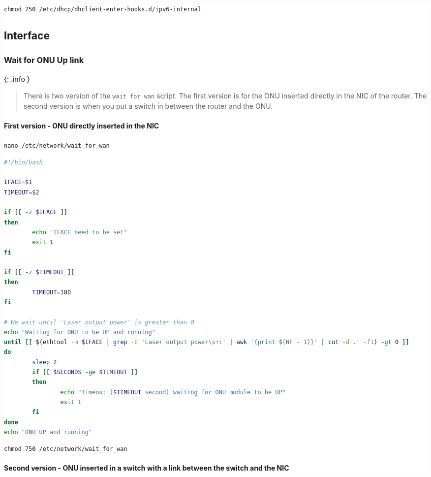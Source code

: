 `chmod 750 /etc/dhcp/dhclient-enter-hooks.d/ipv6-internal`


## Interface

### Wait for ONU Up link

{: .info }
> There is two version of the `wait for wan` script. The first version is for the ONU inserted directly in the NIC of the router. The second version is when you put a switch in between the router and the ONU.

#### First version - ONU directly inserted in the NIC

`nano /etc/network/wait_for_wan`

```bash
#!/bin/bash

IFACE=$1
TIMEOUT=$2

if [[ -z $IFACE ]]
then
        echo "IFACE need to be set"
        exit 1
fi

if [[ -z $TIMEOUT ]]
then
        TIMEOUT=180
fi

# We wait until 'Laser output power' is greater than 0
echo "Waiting for ONU to be UP and running"
until [[ $(ethtool -m $IFACE | grep -E 'Laser output power\s+:' | awk '{print $(NF - 1)}' | cut -d'.' -f1) -gt 0 ]]
do
        sleep 2
        if [[ $SECONDS -ge $TIMEOUT ]]
        then
                echo "Timeout ($TIMEOUT second) waiting for ONU module to be UP"
                exit 1
        fi
done
echo "ONU UP and running"
```

`chmod 750 /etc/network/wait_for_wan`

#### Second version - ONU inserted in a switch with a link between the switch and the NIC
